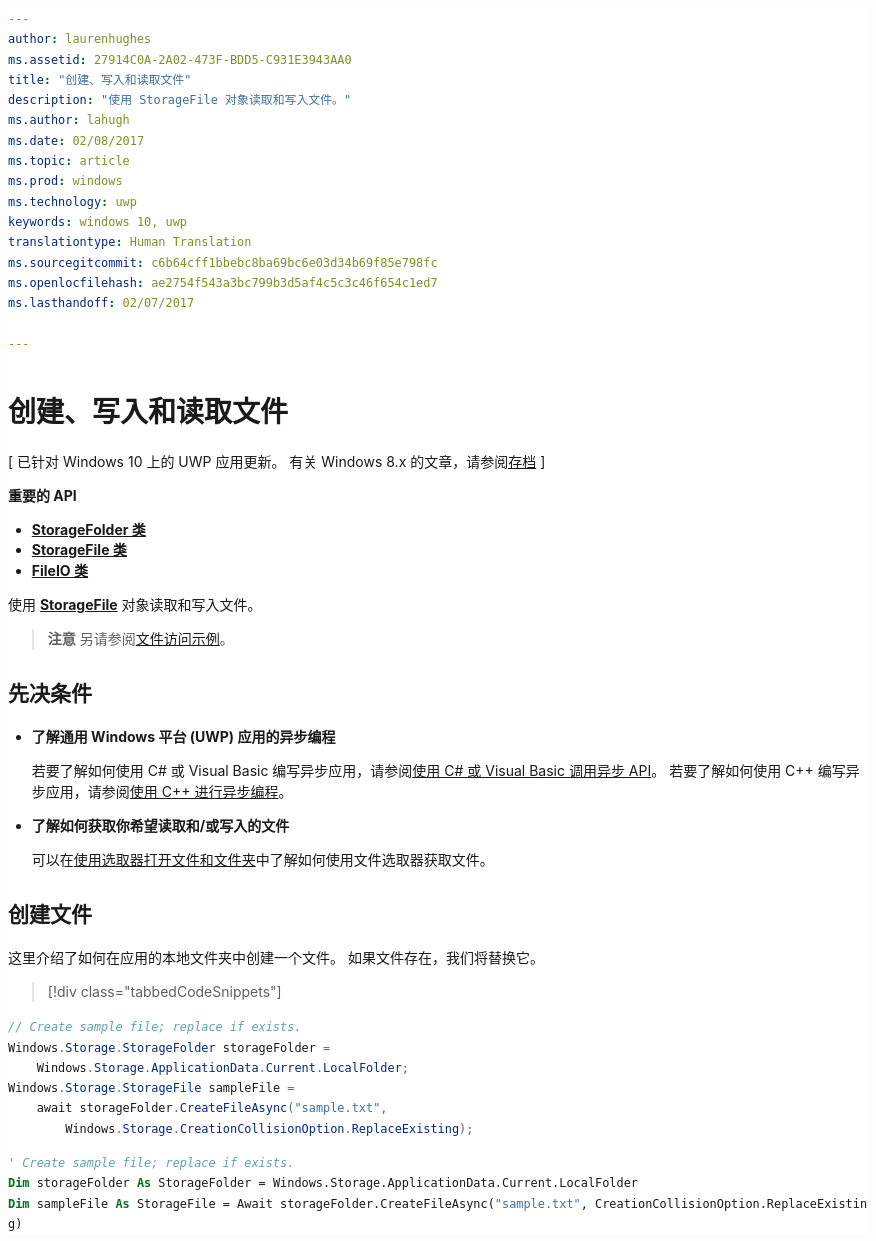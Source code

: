 ```yaml
---
author: laurenhughes
ms.assetid: 27914C0A-2A02-473F-BDD5-C931E3943AA0
title: "创建、写入和读取文件"
description: "使用 StorageFile 对象读取和写入文件。"
ms.author: lahugh
ms.date: 02/08/2017
ms.topic: article
ms.prod: windows
ms.technology: uwp
keywords: windows 10, uwp
translationtype: Human Translation
ms.sourcegitcommit: c6b64cff1bbebc8ba69bc6e03d34b69f85e798fc
ms.openlocfilehash: ae2754f543a3bc799b3d5af4c5c3c46f654c1ed7
ms.lasthandoff: 02/07/2017

---
```


# <a name="create-write-and-read-a-file"></a>创建、写入和读取文件


\[ 已针对 Windows 10 上的 UWP 应用更新。 有关 Windows 8.x 的文章，请参阅[存档](http://go.microsoft.com/fwlink/p/?linkid=619132) \]


**重要的 API**

-   [**StorageFolder 类**](https://msdn.microsoft.com/library/windows/apps/br227230)
-   [**StorageFile 类**](https://msdn.microsoft.com/library/windows/apps/br227171)
-   [**FileIO 类**](https://msdn.microsoft.com/library/windows/apps/hh701440)

使用 [**StorageFile**](https://msdn.microsoft.com/library/windows/apps/br227171) 对象读取和写入文件。

> **注意**  另请参阅[文件访问示例](http://go.microsoft.com/fwlink/p/?linkid=619995)。

## <a name="prerequisites"></a>先决条件

-   **了解通用 Windows 平台 (UWP) 应用的异步编程**

    若要了解如何使用 C# 或 Visual Basic 编写异步应用，请参阅[使用 C# 或 Visual Basic 调用异步 API](https://msdn.microsoft.com/library/windows/apps/mt187337)。 若要了解如何使用 C++ 编写异步应用，请参阅[使用 C++ 进行异步编程](https://msdn.microsoft.com/library/windows/apps/mt187334)。

-   **了解如何获取你希望读取和/或写入的文件**

    可以在[使用选取器打开文件和文件夹](quickstart-using-file-and-folder-pickers.md)中了解如何使用文件选取器获取文件。

## <a name="creating-a-file"></a>创建文件

这里介绍了如何在应用的本地文件夹中创建一个文件。 如果文件存在，我们将替换它。
> [!div class="tabbedCodeSnippets"]
```cs
// Create sample file; replace if exists.
Windows.Storage.StorageFolder storageFolder =
    Windows.Storage.ApplicationData.Current.LocalFolder;
Windows.Storage.StorageFile sampleFile =
    await storageFolder.CreateFileAsync("sample.txt",
        Windows.Storage.CreationCollisionOption.ReplaceExisting);
```
```vb
' Create sample file; replace if exists.
Dim storageFolder As StorageFolder = Windows.Storage.ApplicationData.Current.LocalFolder
Dim sampleFile As StorageFile = Await storageFolder.CreateFileAsync("sample.txt", CreationCollisionOption.ReplaceExisting)
```
